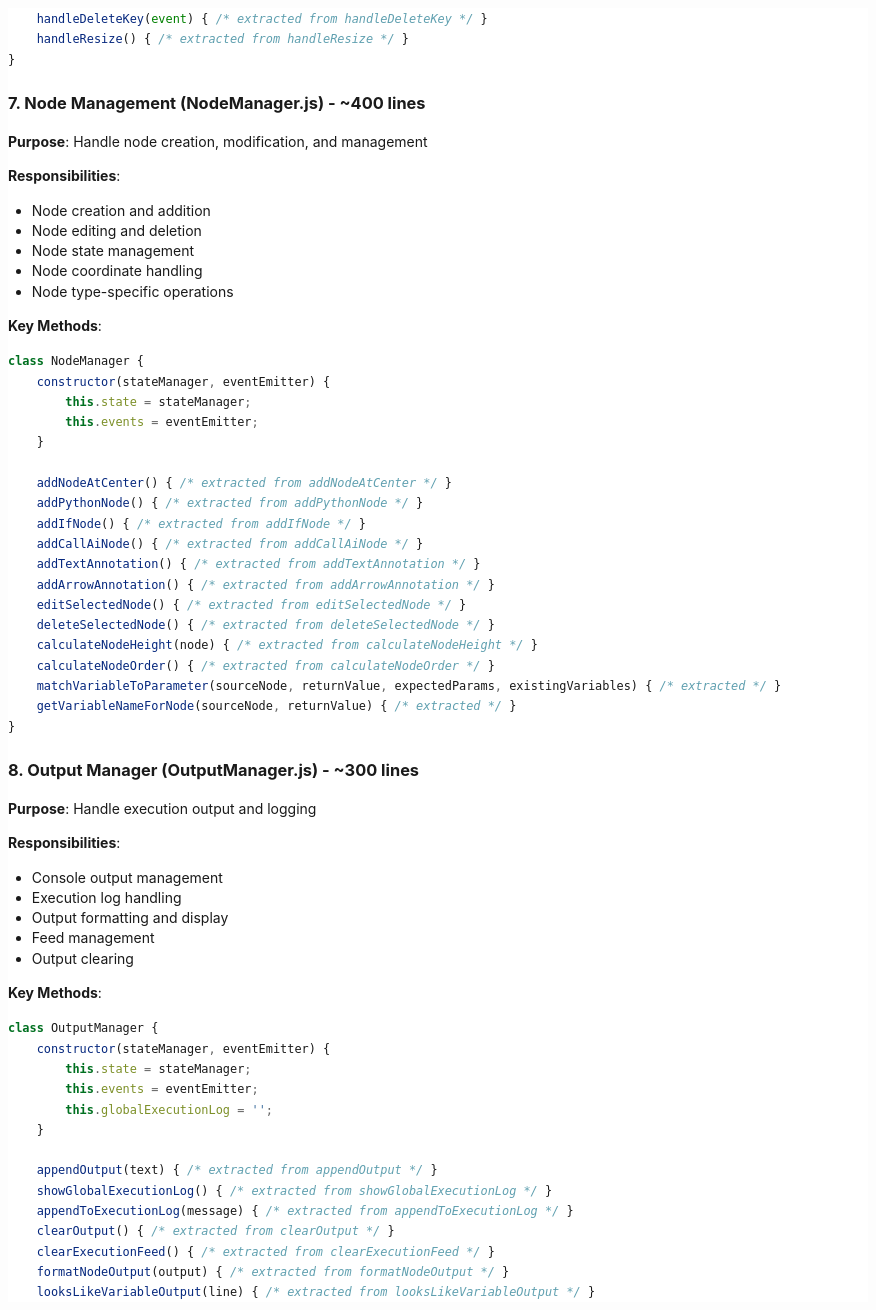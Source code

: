 ```javascript
    handleDeleteKey(event) { /* extracted from handleDeleteKey */ }
    handleResize() { /* extracted from handleResize */ }
}
```

### 7. Node Management (NodeManager.js) - ~400 lines
**Purpose**: Handle node creation, modification, and management

**Responsibilities**:
- Node creation and addition
- Node editing and deletion
- Node state management
- Node coordinate handling
- Node type-specific operations

**Key Methods**:
```javascript
class NodeManager {
    constructor(stateManager, eventEmitter) {
        this.state = stateManager;
        this.events = eventEmitter;
    }
    
    addNodeAtCenter() { /* extracted from addNodeAtCenter */ }
    addPythonNode() { /* extracted from addPythonNode */ }
    addIfNode() { /* extracted from addIfNode */ }
    addCallAiNode() { /* extracted from addCallAiNode */ }
    addTextAnnotation() { /* extracted from addTextAnnotation */ }
    addArrowAnnotation() { /* extracted from addArrowAnnotation */ }
    editSelectedNode() { /* extracted from editSelectedNode */ }
    deleteSelectedNode() { /* extracted from deleteSelectedNode */ }
    calculateNodeHeight(node) { /* extracted from calculateNodeHeight */ }
    calculateNodeOrder() { /* extracted from calculateNodeOrder */ }
    matchVariableToParameter(sourceNode, returnValue, expectedParams, existingVariables) { /* extracted */ }
    getVariableNameForNode(sourceNode, returnValue) { /* extracted */ }
}
```

### 8. Output Manager (OutputManager.js) - ~300 lines
**Purpose**: Handle execution output and logging

**Responsibilities**:
- Console output management
- Execution log handling
- Output formatting and display
- Feed management
- Output clearing

**Key Methods**:
```javascript
class OutputManager {
    constructor(stateManager, eventEmitter) {
        this.state = stateManager;
        this.events = eventEmitter;
        this.globalExecutionLog = '';
    }
    
    appendOutput(text) { /* extracted from appendOutput */ }
    showGlobalExecutionLog() { /* extracted from showGlobalExecutionLog */ }
    appendToExecutionLog(message) { /* extracted from appendToExecutionLog */ }
    clearOutput() { /* extracted from clearOutput */ }
    clearExecutionFeed() { /* extracted from clearExecutionFeed */ }
    formatNodeOutput(output) { /* extracted from formatNodeOutput */ }
    looksLikeVariableOutput(line) { /* extracted from looksLikeVariableOutput */ }
```